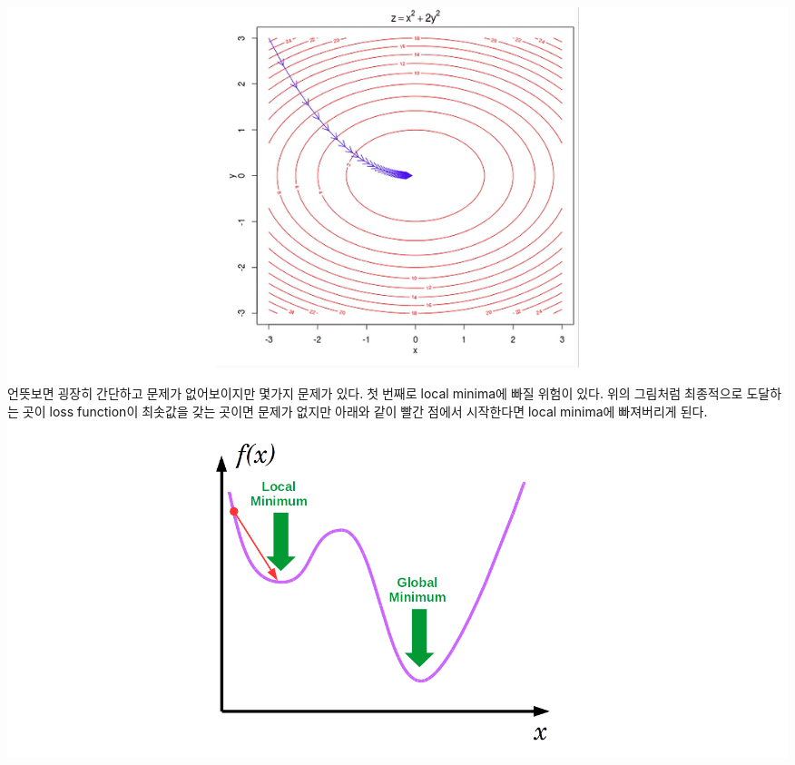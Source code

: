 <p align="center">
  <img width="400" src="/public/img/gradient_multidimentional.gif">
</p>

언뜻보면 굉장히 간단하고 문제가 없어보이지만 몇가지 문제가 있다. 첫 번째로 local minima에 빠질 위험이 있다. 위의 그림처럼 최종적으로 도달하는 곳이 loss function이 최솟값을 갖는 곳이면 문제가 없지만 아래와 같이 빨간 점에서 시작한다면 local minima에 빠져버리게 된다.

<p align="center">
  <img width="400" src="/public/img/gradient-local-minima.png">
</p>
